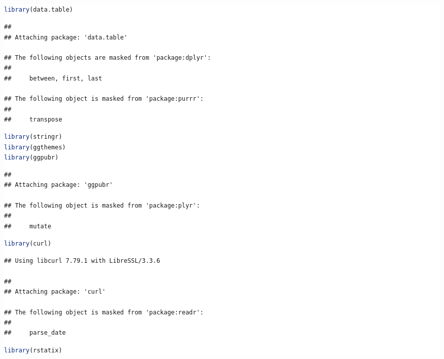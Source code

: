 ``` r
library(data.table)
```

    ## 
    ## Attaching package: 'data.table'

    ## The following objects are masked from 'package:dplyr':
    ## 
    ##     between, first, last

    ## The following object is masked from 'package:purrr':
    ## 
    ##     transpose

``` r
library(stringr)
library(ggthemes)
library(ggpubr)
```

    ## 
    ## Attaching package: 'ggpubr'

    ## The following object is masked from 'package:plyr':
    ## 
    ##     mutate

``` r
library(curl)
```

    ## Using libcurl 7.79.1 with LibreSSL/3.3.6

    ## 
    ## Attaching package: 'curl'

    ## The following object is masked from 'package:readr':
    ## 
    ##     parse_date

``` r
library(rstatix)
```
